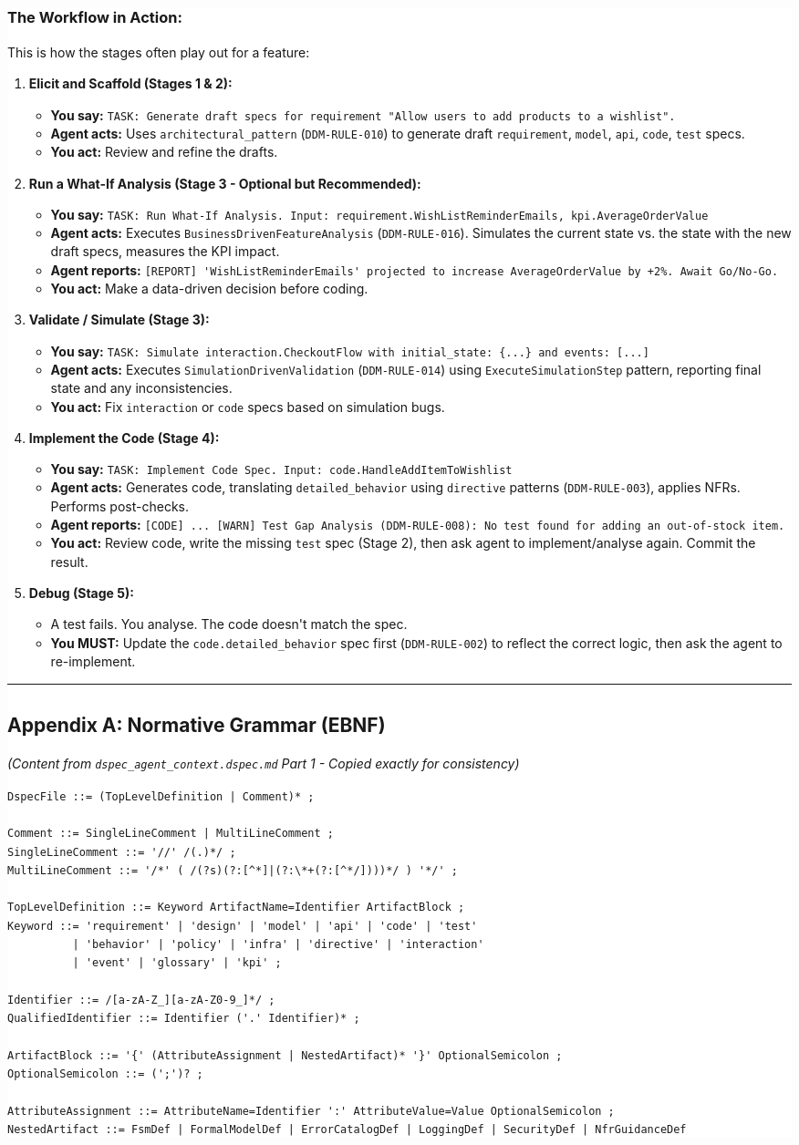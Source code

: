 
### The Workflow in Action:
This is how the stages often play out for a feature:

1.  **Elicit and Scaffold (Stages 1 & 2):**
    *   **You say:** `TASK: Generate draft specs for requirement "Allow users to add products to a wishlist".`
    *   **Agent acts:** Uses `architectural_pattern` (`DDM-RULE-010`) to generate draft `requirement`, `model`, `api`, `code`, `test` specs.
	*    **You act:** Review and refine the drafts.

2.  **Run a What-If Analysis (Stage 3 - Optional but Recommended):**
     *   **You say:** `TASK: Run What-If Analysis. Input: requirement.WishListReminderEmails, kpi.AverageOrderValue`
	 *   **Agent acts:** Executes `BusinessDrivenFeatureAnalysis` (`DDM-RULE-016`). Simulates the current state vs. the state with the new draft specs, measures the KPI impact.
     *   **Agent reports:** `[REPORT] 'WishListReminderEmails' projected to increase AverageOrderValue by +2%. Await Go/No-Go.`
	 *    **You act:** Make a data-driven decision before coding.

3.  **Validate / Simulate (Stage 3):**
	 *  **You say:** `TASK: Simulate interaction.CheckoutFlow with initial_state: {...} and events: [...]`
	 * **Agent acts:** Executes `SimulationDrivenValidation` (`DDM-RULE-014`) using `ExecuteSimulationStep` pattern, reporting final state and any inconsistencies.
	  *    **You act:** Fix `interaction` or `code` specs based on simulation bugs.

4.  **Implement the Code (Stage 4):**
    *   **You say:** `TASK: Implement Code Spec. Input: code.HandleAddItemToWishlist`
    *   **Agent acts:** Generates code, translating `detailed_behavior` using `directive` patterns (`DDM-RULE-003`), applies NFRs. Performs post-checks.
    *   **Agent reports:** `[CODE] ... [WARN] Test Gap Analysis (DDM-RULE-008): No test found for adding an out-of-stock item.`
    *   **You act:** Review code, write the missing `test` spec (Stage 2), then ask agent to implement/analyse again. Commit the result.

5. **Debug (Stage 5):**
	* A test fails. You analyse. The code doesn't match the spec.
	* **You MUST:** Update the `code.detailed_behavior` spec first (`DDM-RULE-002`) to reflect the correct logic, then ask the agent to re-implement.
---

## Appendix A: Normative Grammar (EBNF)
*(Content from `dspec_agent_context.dspec.md` Part 1 - Copied exactly for consistency)*
```ebnf
DspecFile ::= (TopLevelDefinition | Comment)* ;

Comment ::= SingleLineComment | MultiLineComment ;
SingleLineComment ::= '//' /(.)*/ ;
MultiLineComment ::= '/*' ( /(?s)(?:[^*]|(?:\*+(?:[^*/])))*/ ) '*/' ;

TopLevelDefinition ::= Keyword ArtifactName=Identifier ArtifactBlock ;
Keyword ::= 'requirement' | 'design' | 'model' | 'api' | 'code' | 'test'
          | 'behavior' | 'policy' | 'infra' | 'directive' | 'interaction'
          | 'event' | 'glossary' | 'kpi' ;

Identifier ::= /[a-zA-Z_][a-zA-Z0-9_]*/ ;
QualifiedIdentifier ::= Identifier ('.' Identifier)* ;

ArtifactBlock ::= '{' (AttributeAssignment | NestedArtifact)* '}' OptionalSemicolon ;
OptionalSemicolon ::= (';')? ;

AttributeAssignment ::= AttributeName=Identifier ':' AttributeValue=Value OptionalSemicolon ;
NestedArtifact ::= FsmDef | FormalModelDef | ErrorCatalogDef | LoggingDef | SecurityDef | NfrGuidanceDef
```